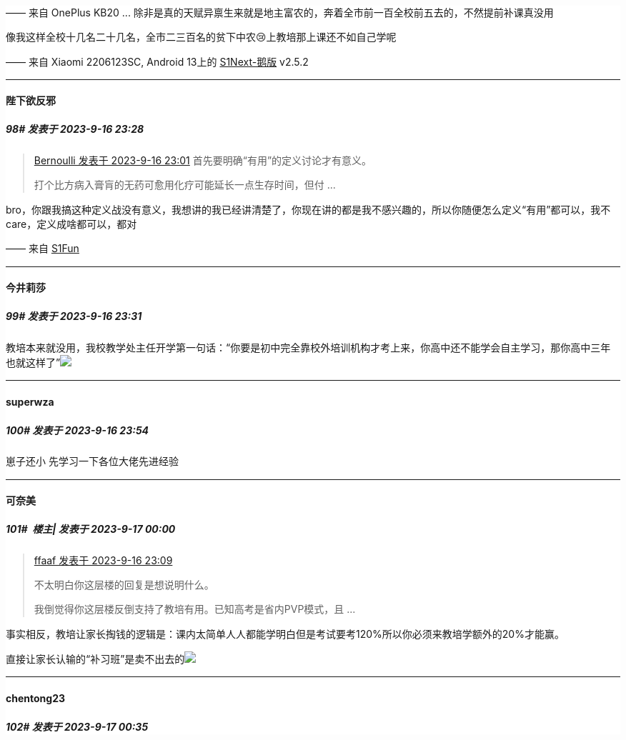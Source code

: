 —— 来自 OnePlus KB20 ...</blockquote>
除非是真的天赋异禀生来就是地主富农的，奔着全市前一百全校前五去的，不然提前补课真没用

像我这样全校十几名二十几名，全市二三百名的贫下中农😢上教培那上课还不如自己学呢

—— 来自 Xiaomi 2206123SC, Android 13上的 [S1Next-鹅版](https://github.com/ykrank/S1-Next/releases) v2.5.2


*****

####  陛下欲反邪  
##### 98#       发表于 2023-9-16 23:28

<blockquote><a href="httphttps://bbs.saraba1st.com/2b/forum.php?mod=redirect&amp;goto=findpost&amp;pid=62431737&amp;ptid=2152949" target="_blank">Bernoulli 发表于 2023-9-16 23:01</a>
首先要明确“有用”的定义讨论才有意义。

打个比方病入膏肓的无药可愈用化疗可能延长一点生存时间，但付 ...</blockquote>
bro，你跟我搞这种定义战没有意义，我想讲的我已经讲清楚了，你现在讲的都是我不感兴趣的，所以你随便怎么定义“有用”都可以，我不care，定义成啥都可以，都对

—— 来自 [S1Fun](https://s1fun.koalcat.com)

*****

####  今井莉莎  
##### 99#       发表于 2023-9-16 23:31

教培本来就没用，我校教学处主任开学第一句话：“你要是初中完全靠校外培训机构才考上来，你高中还不能学会自主学习，那你高中三年也就这样了”<img src="https://static.saraba1st.com/image/smiley/face2017/067.png" referrerpolicy="no-referrer">


*****

####  superwza  
##### 100#       发表于 2023-9-16 23:54

崽子还小 先学习一下各位大佬先进经验


*****

####  可奈美  
##### 101#         楼主| 发表于 2023-9-17 00:00

<blockquote><a href="httphttps://bbs.saraba1st.com/2b/forum.php?mod=redirect&amp;goto=findpost&amp;pid=62431816&amp;ptid=2152949" target="_blank">ffaaf 发表于 2023-9-16 23:09</a>

不太明白你这层楼的回复是想说明什么。

我倒觉得你这层楼反倒支持了教培有用。已知高考是省内PVP模式，且 ...</blockquote>
事实相反，教培让家长掏钱的逻辑是：课内太简单人人都能学明白但是考试要考120%所以你必须来教培学额外的20%才能赢。

直接让家长认输的“补习班”是卖不出去的<img src="https://static.saraba1st.com/image/smiley/face2017/067.png" referrerpolicy="no-referrer">


*****

####  chentong23  
##### 102#       发表于 2023-9-17 00:35
